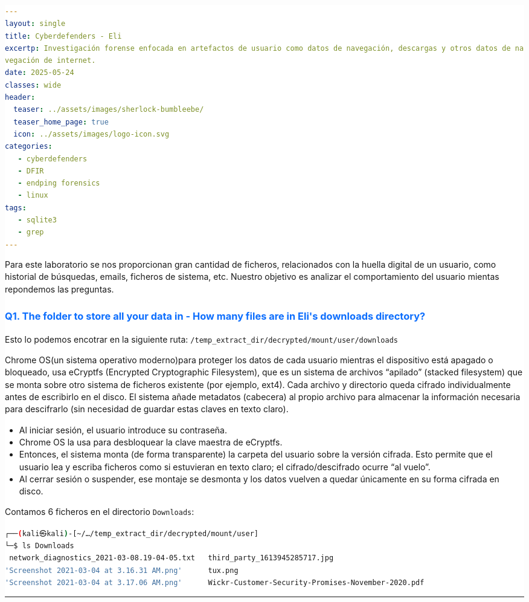 ```yaml
---
layout: single
title: Cyberdefenders - Eli
excertp: Investigación forense enfocada en artefactos de usuario como datos de navegación, descargas y otros datos de navegación de internet. 
date: 2025-05-24
classes: wide
header:
  teaser: ../assets/images/sherlock-bumbleebe/
  teaser_home_page: true
  icon: ../assets/images/logo-icon.svg
categories:
   - cyberdefenders
   - DFIR
   - endping forensics
   - linux
tags:
   - sqlite3 
   - grep 
---
```


Para este laboratorio se nos proporcionan gran cantidad de ficheros, relacionados con la huella digital de un usuario, como historial de búsquedas, emails, ficheros de sistema, etc. Nuestro objetivo es analizar el comportamiento del usuario mientas repondemos las preguntas. 

<h3 style="color: #0d6efd;">Q1. The folder to store all your data in - How many files are in Eli's downloads directory? </h3>

Esto lo podemos encotrar en la siguiente ruta: `/temp_extract_dir/decrypted/mount/user/downloads`

Chrome OS(un sistema operativo moderno)para proteger los datos de cada usuario mientras el dispositivo está apagado o bloqueado, usa eCryptfs (Encrypted Cryptographic Filesystem), que es un sistema de archivos “apilado” (stacked filesystem) que se monta sobre otro sistema de ficheros existente (por ejemplo, ext4). Cada archivo y directorio queda cifrado individualmente antes de escribirlo en el disco. El sistema añade metadatos (cabecera) al propio archivo para almacenar la información necesaria para descifrarlo (sin necesidad de guardar estas claves en texto claro).

- Al iniciar sesión, el usuario introduce su contraseña.
- Chrome OS la usa para desbloquear la clave maestra de eCryptfs.
- Entonces, el sistema monta (de forma transparente) la carpeta del usuario sobre la versión cifrada. Esto permite que el usuario lea y escriba ficheros como si estuvieran en texto claro; el cifrado/descifrado ocurre “al vuelo”.
- Al cerrar sesión o suspender, ese montaje se desmonta y los datos vuelven a quedar únicamente en su forma cifrada en disco.

Contamos 6 ficheros en el directorio `Downloads`: 

```bash 
┌──(kali㉿kali)-[~/…/temp_extract_dir/decrypted/mount/user]
└─$ ls Downloads
 network_diagnostics_2021-03-08.19-04-05.txt   third_party_1613945285717.jpg
'Screenshot 2021-03-04 at 3.16.31 AM.png'      tux.png
'Screenshot 2021-03-04 at 3.17.06 AM.png'      Wickr-Customer-Security-Promises-November-2020.pdf
```

---